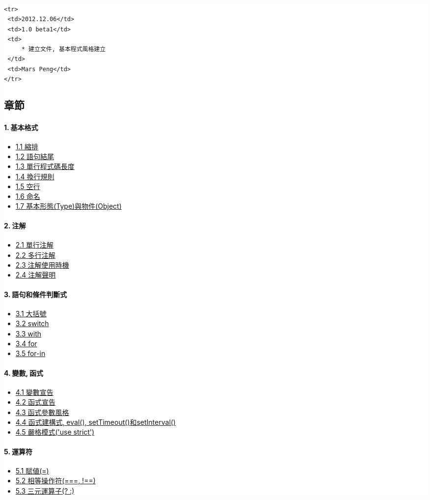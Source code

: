     <tr>
     <td>2012.12.06</td> 
     <td>1.0 beta1</td>
     <td>
         * 建立文件, 基本程式風格建立
     </td>
     <td>Mars Peng</td>
    </tr>
    
   </tbody>
</table>




## 章節
#### 1. 基本格式

* [1.1 縮排](#1_indent)
* [1.2 語句結尾](#1_end)
* [1.3 單行程式碼長度](#1_singleCode)
* [1.4 換行規則](#1_changeCol)
* [1.5 空行](#1_space)
* [1.6 命名](#1_name)
* [1.7 基本形態(Type)與物件(Object)](#1_type)

#### 2. 注解

* [2.1 單行注解](#2_single)
* [2.2 多行注解](#2_multi)
* [2.3 注解使用時機](#2_when)
* [2.4 注解聲明](#2_dsrp)

#### 3. 語句和條件判斷式

* [3.1 大括號](#3_brace)
* [3.2 switch](#3_switch)
* [3.3 with](#3_with)
* [3.4 for](#3_for)
* [3.5 for-in](#3_forin)

#### 4. 變數, 函式

* [4.1 變數宣告](#4_varDeclaration)
* [4.2 函式宣告](#4_funcDeclaration)
* [4.3 函式參數風格](#4_funcParams)
* [4.4 函式建構式, eval(), setTimeout()和setInterval()](#4_funcConstructor)
* [4.5 嚴格模式('use strict')](#4_strict)

#### 5. 運算符

* [5.1 賦値(=)](#5_assign)
* [5.2 相等操作符(===, !==)](#5_equal)
* [5.3 三元運算子(? :)](#5_triple)
